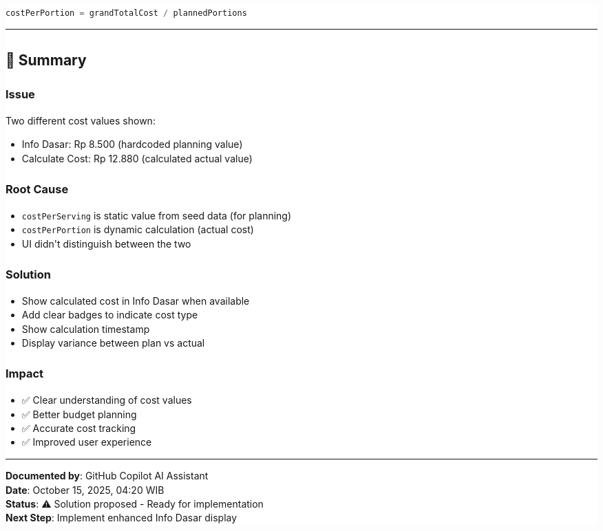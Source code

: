 ```typescript
costPerPortion = grandTotalCost / plannedPortions
```

---

## 📝 Summary

### Issue
Two different cost values shown:
- Info Dasar: Rp 8.500 (hardcoded planning value)
- Calculate Cost: Rp 12.880 (calculated actual value)

### Root Cause
- `costPerServing` is static value from seed data (for planning)
- `costPerPortion` is dynamic calculation (actual cost)
- UI didn't distinguish between the two

### Solution
- Show calculated cost in Info Dasar when available
- Add clear badges to indicate cost type
- Show calculation timestamp
- Display variance between plan vs actual

### Impact
- ✅ Clear understanding of cost values
- ✅ Better budget planning
- ✅ Accurate cost tracking
- ✅ Improved user experience

---

**Documented by**: GitHub Copilot AI Assistant  
**Date**: October 15, 2025, 04:20 WIB  
**Status**: ⚠️ Solution proposed - Ready for implementation  
**Next Step**: Implement enhanced Info Dasar display
